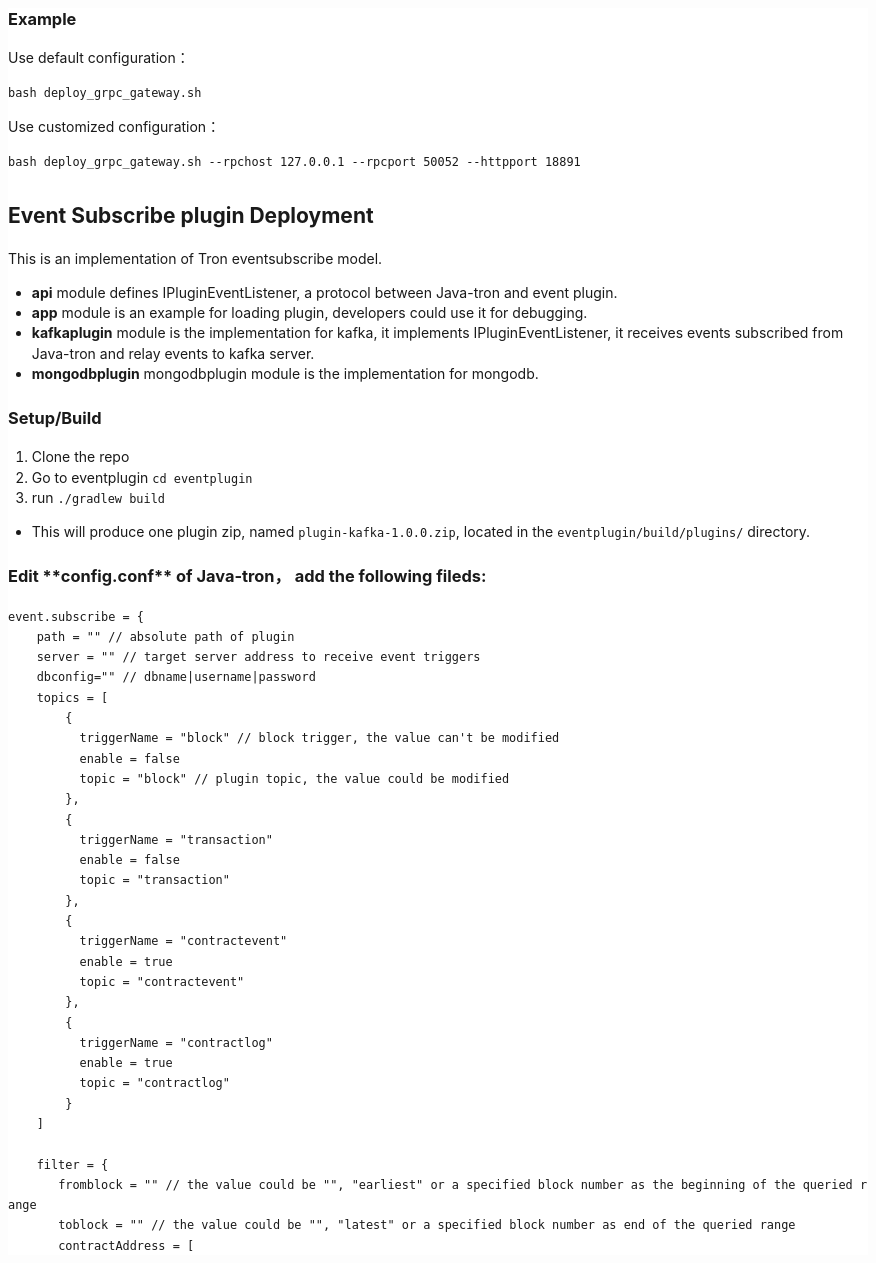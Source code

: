 <h3> Example </h3>

Use default configuration：
```shell
bash deploy_grpc_gateway.sh
```
Use customized configuration：
```shell
bash deploy_grpc_gateway.sh --rpchost 127.0.0.1 --rpcport 50052 --httpport 18891
```

## Event Subscribe plugin Deployment

This is an implementation of Tron eventsubscribe model. 

* **api** module defines IPluginEventListener, a protocol between Java-tron and event plugin. 
* **app** module is an example for loading plugin, developers could use it for debugging.
* **kafkaplugin** module is the implementation for kafka, it implements IPluginEventListener, it receives events subscribed from Java-tron and relay events to kafka server. 
* **mongodbplugin** mongodbplugin module is the implementation for mongodb. 

<h3> Setup/Build </h3>

1. Clone the repo
2. Go to eventplugin `cd eventplugin` 
3. run `./gradlew build`

* This will produce one plugin zip, named `plugin-kafka-1.0.0.zip`, located in the `eventplugin/build/plugins/` directory.


<h3> Edit **config.conf** of Java-tron， add the following fileds:</h3>

```
event.subscribe = {
    path = "" // absolute path of plugin
    server = "" // target server address to receive event triggers
    dbconfig="" // dbname|username|password
    topics = [
        {
          triggerName = "block" // block trigger, the value can't be modified
          enable = false
          topic = "block" // plugin topic, the value could be modified
        },
        {
          triggerName = "transaction"
          enable = false
          topic = "transaction"
        },
        {
          triggerName = "contractevent"
          enable = true
          topic = "contractevent"
        },
        {
          triggerName = "contractlog"
          enable = true
          topic = "contractlog"
        }
    ]

    filter = {
       fromblock = "" // the value could be "", "earliest" or a specified block number as the beginning of the queried range
       toblock = "" // the value could be "", "latest" or a specified block number as end of the queried range
       contractAddress = [
```